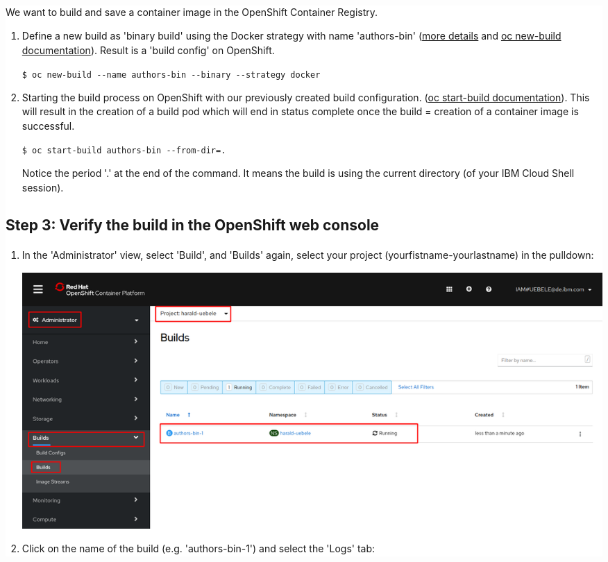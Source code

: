 We want to build and save a container image in the OpenShift Container Registry. 

1. Define a new build as 'binary build' using the Docker strategy with name 'authors-bin' ([more details](https://docs.openshift.com/container-platform/3.5/dev_guide/builds/build_inputs.html#binary-source) and [oc new-build documentation](https://docs.openshift.com/container-platform/3.9/cli_reference/basic_cli_operations.html#new-build)). Result is a 'build config' on OpenShift.

    ```
    $ oc new-build --name authors-bin --binary --strategy docker
    ```

2. Starting the build process on OpenShift with our previously created build configuration. ([oc start-build documentation](https://docs.openshift.com/container-platform/3.9/cli_reference/basic_cli_operations.html#start-build)). This will result in the creation of a build pod which will end in status complete once the build = creation of a container image is successful.

    ```
    $ oc start-build authors-bin --from-dir=.
    ```

    Notice the period '.' at the end of the command. It means the build is using the current directory (of your IBM Cloud Shell session).

## Step 3: Verify the build in the OpenShift web console


1. In the 'Administrator' view, select 'Build', and 'Builds' again, select your project (yourfistname-yourlastname) in the pulldown:

   ![Select in My Projects the default project](images/os-registry-04.png)

2. Click on the name of the build (e.g. 'authors-bin-1') and select the 'Logs' tab:
